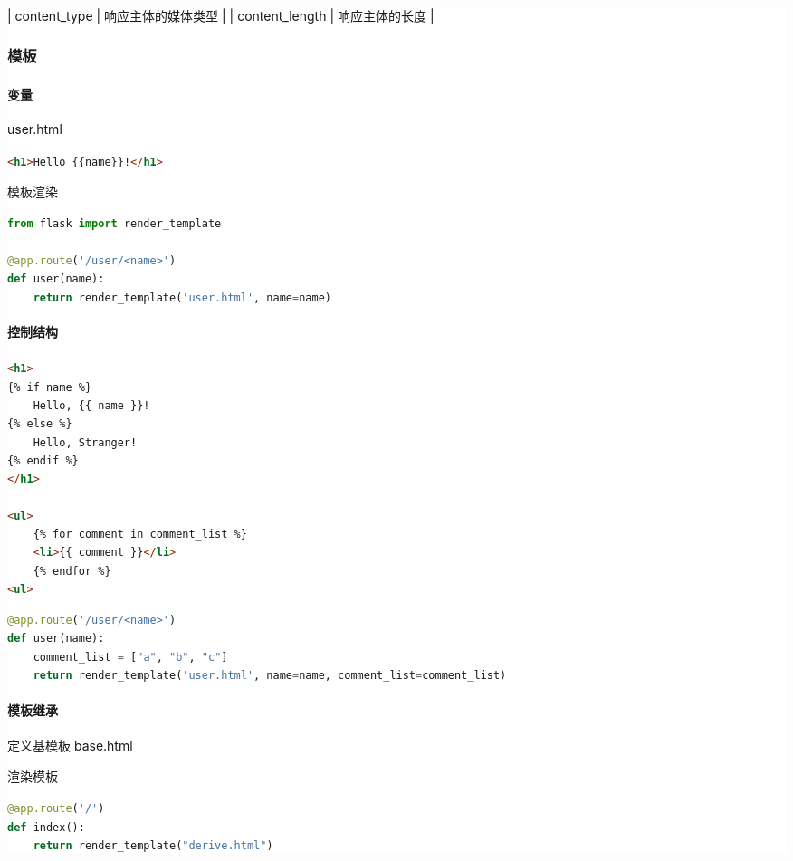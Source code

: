 | content_type    | 响应主体的媒体类型    |
| content_length  | 响应主体的长度      |


### 模板
#### 变量
user.html
```html
<h1>Hello {{name}}!</h1>
```

模板渲染

```python
from flask import render_template

@app.route('/user/<name>')
def user(name):
    return render_template('user.html', name=name)
```

####  控制结构

```html
<h1>
{% if name %}
    Hello, {{ name }}!
{% else %}
    Hello, Stranger!
{% endif %}
</h1>

<ul>
    {% for comment in comment_list %}
    <li>{{ comment }}</li>
    {% endfor %}
<ul>
```

```python
@app.route('/user/<name>')
def user(name):
    comment_list = ["a", "b", "c"]
    return render_template('user.html', name=name, comment_list=comment_list)
```

#### 模板继承
定义基模板 base.html


渲染模板

```python
@app.route('/')
def index():
    return render_template("derive.html")
```
